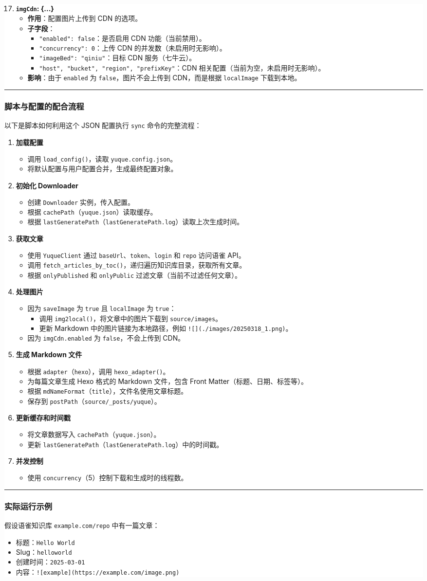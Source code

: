 17. **`imgCdn`: {...}**
    - **作用**：配置图片上传到 CDN 的选项。
    - **子字段**：
      - `"enabled": false`：是否启用 CDN 功能（当前禁用）。
      - `"concurrency": 0`：上传 CDN 的并发数（未启用时无影响）。
      - `"imageBed": "qiniu"`：目标 CDN 服务（七牛云）。
      - `"host", "bucket", "region", "prefixKey"`：CDN 相关配置（当前为空，未启用时无影响）。
    - **影响**：由于 `enabled` 为 `false`，图片不会上传到 CDN，而是根据 `localImage` 下载到本地。

---

### **脚本与配置的配合流程**
以下是脚本如何利用这个 JSON 配置执行 `sync` 命令的完整流程：

1. **加载配置**
   - 调用 `load_config()`，读取 `yuque.config.json`。
   - 将默认配置与用户配置合并，生成最终配置对象。

2. **初始化 Downloader**
   - 创建 `Downloader` 实例，传入配置。
   - 根据 `cachePath`（`yuque.json`）读取缓存。
   - 根据 `lastGeneratePath`（`lastGeneratePath.log`）读取上次生成时间。

3. **获取文章**
   - 使用 `YuqueClient` 通过 `baseUrl`、`token`、`login` 和 `repo` 访问语雀 API。
   - 调用 `fetch_articles_by_toc()`，递归遍历知识库目录，获取所有文章。
   - 根据 `onlyPublished` 和 `onlyPublic` 过滤文章（当前不过滤任何文章）。

4. **处理图片**
   - 因为 `saveImage` 为 `true` 且 `localImage` 为 `true`：
     - 调用 `img2local()`，将文章中的图片下载到 `source/images`。
     - 更新 Markdown 中的图片链接为本地路径，例如 `![](./images/20250318_1.png)`。
   - 因为 `imgCdn.enabled` 为 `false`，不会上传到 CDN。

5. **生成 Markdown 文件**
   - 根据 `adapter`（`hexo`），调用 `hexo_adapter()`。
   - 为每篇文章生成 Hexo 格式的 Markdown 文件，包含 Front Matter（标题、日期、标签等）。
   - 根据 `mdNameFormat`（`title`），文件名使用文章标题。
   - 保存到 `postPath`（`source/_posts/yuque`）。

6. **更新缓存和时间戳**
   - 将文章数据写入 `cachePath`（`yuque.json`）。
   - 更新 `lastGeneratePath`（`lastGeneratePath.log`）中的时间戳。

7. **并发控制**
   - 使用 `concurrency`（5）控制下载和生成时的线程数。

---

### **实际运行示例**
假设语雀知识库 `example.com/repo` 中有一篇文章：
- 标题：`Hello World`
- Slug：`helloworld`
- 创建时间：`2025-03-01`
- 内容：`![example](https://example.com/image.png)`
